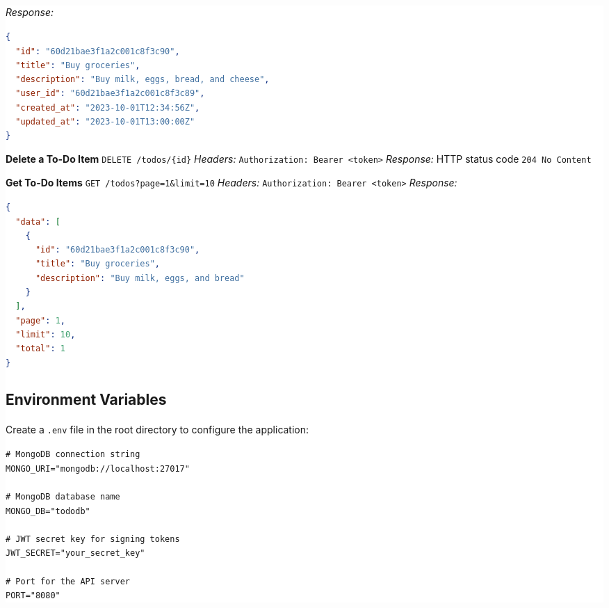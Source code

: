 _Response:_

```json
{
  "id": "60d21bae3f1a2c001c8f3c90",
  "title": "Buy groceries",
  "description": "Buy milk, eggs, bread, and cheese",
  "user_id": "60d21bae3f1a2c001c8f3c89",
  "created_at": "2023-10-01T12:34:56Z",
  "updated_at": "2023-10-01T13:00:00Z"
}
```

**Delete a To-Do Item**
`DELETE /todos/{id}`
_Headers:_ `Authorization: Bearer <token>`
_Response:_ HTTP status code `204 No Content`

**Get To-Do Items**
`GET /todos?page=1&limit=10`
_Headers:_ `Authorization: Bearer <token>`
_Response:_

```json
{
  "data": [
    {
      "id": "60d21bae3f1a2c001c8f3c90",
      "title": "Buy groceries",
      "description": "Buy milk, eggs, and bread"
    }
  ],
  "page": 1,
  "limit": 10,
  "total": 1
}
```

## Environment Variables

Create a `.env` file in the root directory to configure the application:

```env
# MongoDB connection string
MONGO_URI="mongodb://localhost:27017"

# MongoDB database name
MONGO_DB="tododb"

# JWT secret key for signing tokens
JWT_SECRET="your_secret_key"

# Port for the API server
PORT="8080"
```
